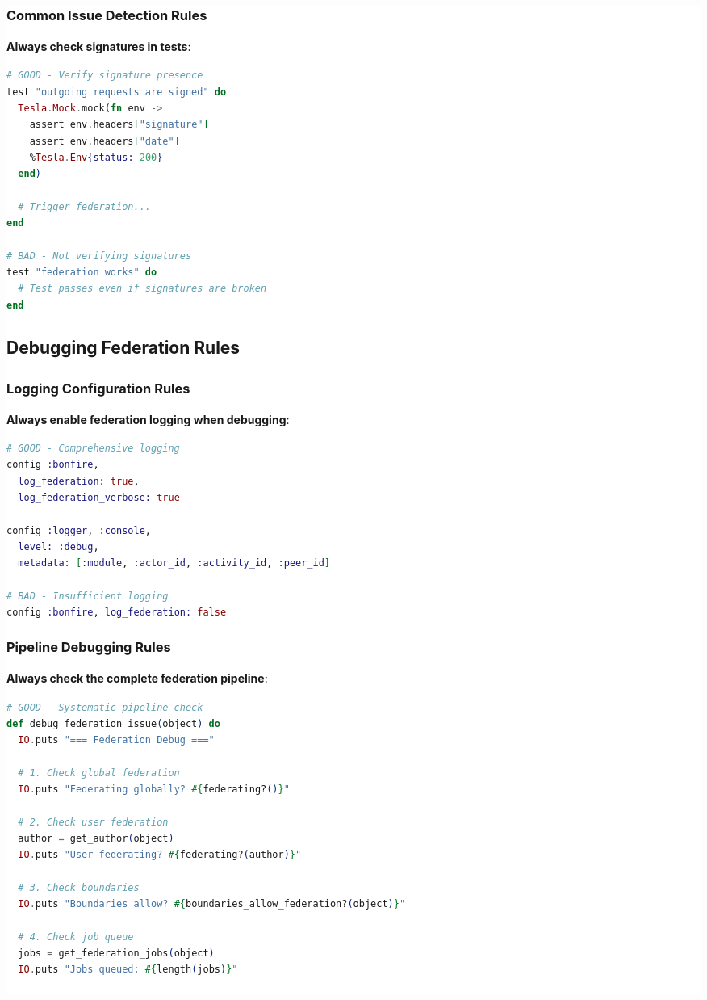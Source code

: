 ### Common Issue Detection Rules

**Always check signatures in tests**:

```elixir
# GOOD - Verify signature presence
test "outgoing requests are signed" do
  Tesla.Mock.mock(fn env ->
    assert env.headers["signature"]
    assert env.headers["date"]
    %Tesla.Env{status: 200}
  end)
  
  # Trigger federation...
end

# BAD - Not verifying signatures
test "federation works" do
  # Test passes even if signatures are broken
end
```

## Debugging Federation Rules

### Logging Configuration Rules

**Always enable federation logging when debugging**:

```elixir
# GOOD - Comprehensive logging
config :bonfire, 
  log_federation: true,
  log_federation_verbose: true
  
config :logger, :console,
  level: :debug,
  metadata: [:module, :actor_id, :activity_id, :peer_id]

# BAD - Insufficient logging
config :bonfire, log_federation: false
```

### Pipeline Debugging Rules

**Always check the complete federation pipeline**:

```elixir
# GOOD - Systematic pipeline check
def debug_federation_issue(object) do
  IO.puts "=== Federation Debug ==="
  
  # 1. Check global federation
  IO.puts "Federating globally? #{federating?()}"
  
  # 2. Check user federation
  author = get_author(object)
  IO.puts "User federating? #{federating?(author)}"
  
  # 3. Check boundaries
  IO.puts "Boundaries allow? #{boundaries_allow_federation?(object)}"
  
  # 4. Check job queue
  jobs = get_federation_jobs(object)
  IO.puts "Jobs queued: #{length(jobs)}"
  
```
